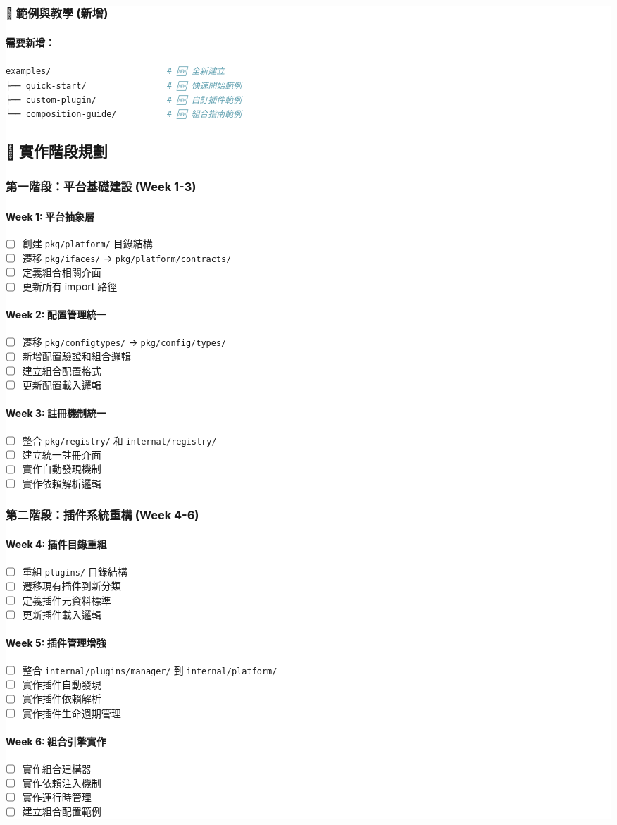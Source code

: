 ### 📝 **範例與教學 (新增)**

#### 需要新增：
```bash
examples/                       # 🆕 全新建立
├── quick-start/                # 🆕 快速開始範例
├── custom-plugin/              # 🆕 自訂插件範例
└── composition-guide/          # 🆕 組合指南範例
```

## 🚀 實作階段規劃

### **第一階段：平台基礎建設 (Week 1-3)**

#### Week 1: 平台抽象層
- [ ] 創建 `pkg/platform/` 目錄結構
- [ ] 遷移 `pkg/ifaces/` → `pkg/platform/contracts/`
- [ ] 定義組合相關介面
- [ ] 更新所有 import 路徑

#### Week 2: 配置管理統一
- [ ] 遷移 `pkg/configtypes/` → `pkg/config/types/`
- [ ] 新增配置驗證和組合邏輯
- [ ] 建立組合配置格式
- [ ] 更新配置載入邏輯

#### Week 3: 註冊機制統一
- [ ] 整合 `pkg/registry/` 和 `internal/registry/`
- [ ] 建立統一註冊介面
- [ ] 實作自動發現機制
- [ ] 實作依賴解析邏輯

### **第二階段：插件系統重構 (Week 4-6)**

#### Week 4: 插件目錄重組
- [ ] 重組 `plugins/` 目錄結構
- [ ] 遷移現有插件到新分類
- [ ] 定義插件元資料標準
- [ ] 更新插件載入邏輯

#### Week 5: 插件管理增強
- [ ] 整合 `internal/plugins/manager/` 到 `internal/platform/`
- [ ] 實作插件自動發現
- [ ] 實作插件依賴解析
- [ ] 實作插件生命週期管理

#### Week 6: 組合引擎實作
- [ ] 實作組合建構器
- [ ] 實作依賴注入機制
- [ ] 實作運行時管理
- [ ] 建立組合配置範例

